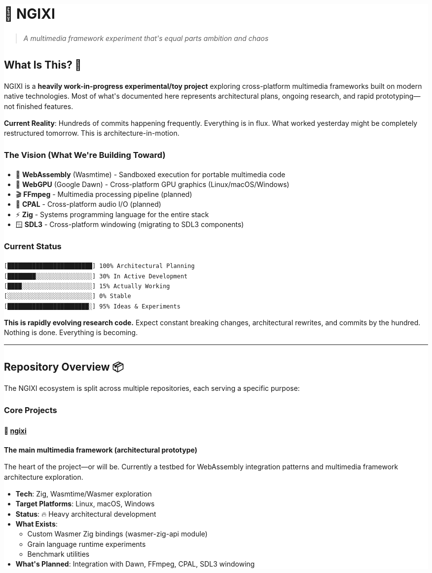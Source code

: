 # 🌈 NGIXI

> *A multimedia framework experiment that's equal parts ambition and chaos*

## What Is This? 🤔

NGIXI is a **heavily work-in-progress experimental/toy project** exploring cross-platform multimedia frameworks built on modern native technologies. Most of what's documented here represents architectural plans, ongoing research, and rapid prototyping—not finished features.

**Current Reality**: Hundreds of commits happening frequently. Everything is in flux. What worked yesterday might be completely restructured tomorrow. This is architecture-in-motion.

### The Vision (What We're Building Toward)

- 🚀 **WebAssembly** (Wasmtime) - Sandboxed execution for portable multimedia code
- 🎨 **WebGPU** (Google Dawn) - Cross-platform GPU graphics (Linux/macOS/Windows)
- 🎬 **FFmpeg** - Multimedia processing pipeline (planned)
- 🎵 **CPAL** - Cross-platform audio I/O (planned)
- ⚡ **Zig** - Systems programming language for the entire stack
- 🪟 **SDL3** - Cross-platform windowing (migrating to SDL3 components)

### Current Status

```
[████████████████████████] 100% Architectural Planning
[████████░░░░░░░░░░░░░░░░] 30% In Active Development
[████░░░░░░░░░░░░░░░░░░░░] 15% Actually Working
[░░░░░░░░░░░░░░░░░░░░░░░░] 0% Stable
[███████████████████████░] 95% Ideas & Experiments
```

**This is rapidly evolving research code.** Expect constant breaking changes, architectural rewrites, and commits by the hundred. Nothing is done. Everything is becoming.

---

## Repository Overview 📦

The NGIXI ecosystem is split across multiple repositories, each serving a specific purpose:

### Core Projects

#### 🎯 [ngixi](https://github.com/ngixi/ngixi)
**The main multimedia framework (architectural prototype)**

The heart of the project—or will be. Currently a testbed for WebAssembly integration patterns and multimedia framework architecture exploration.

- **Tech**: Zig, Wasmtime/Wasmer exploration
- **Target Platforms**: Linux, macOS, Windows
- **Status**: 🔥 Heavy architectural development
- **What Exists**:
  - Custom Wasmer Zig bindings (wasmer-zig-api module)
  - Grain language runtime experiments
  - Benchmark utilities
- **What's Planned**: Integration with Dawn, FFmpeg, CPAL, SDL3 windowing

